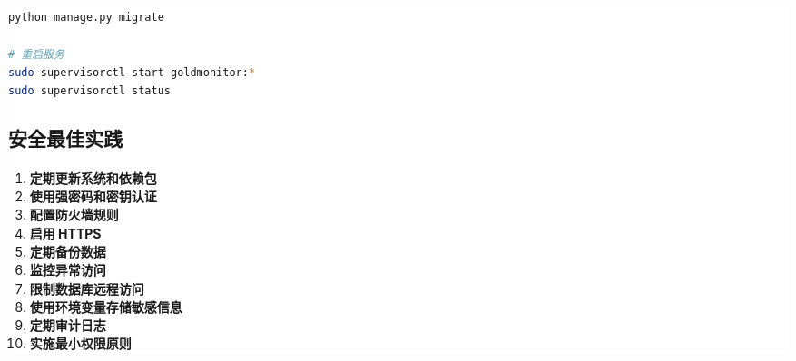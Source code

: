 ```bash
python manage.py migrate

# 重启服务
sudo supervisorctl start goldmonitor:*
sudo supervisorctl status
```

## 安全最佳实践

1. **定期更新系统和依赖包**
2. **使用强密码和密钥认证**
3. **配置防火墙规则**
4. **启用 HTTPS**
5. **定期备份数据**
6. **监控异常访问**
7. **限制数据库远程访问**
8. **使用环境变量存储敏感信息**
9. **定期审计日志**
10. **实施最小权限原则**
